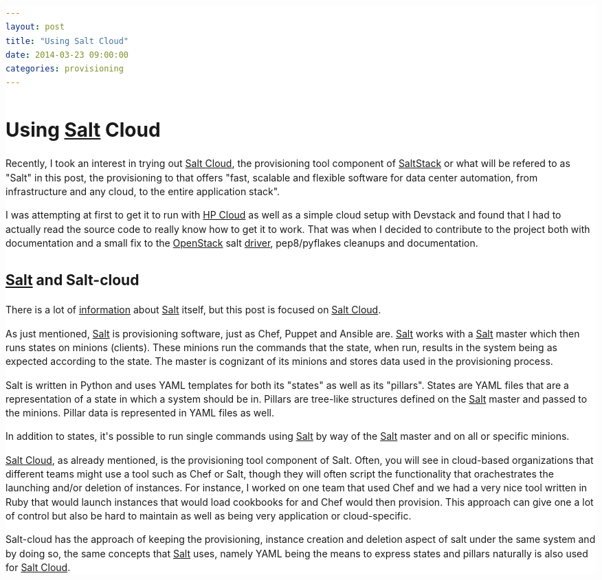 ```yaml
---
layout: post
title: "Using Salt Cloud"
date: 2014-03-23 09:00:00
categories: provisioning 
---
```


# Using [Salt][saltstack] Cloud

Recently, I took an interest in trying out [Salt Cloud][salt-cloud-docs], the provisioning tool component of [SaltStack][saltstack] or what will be refered to as "Salt" in this post, the provisioning to that offers "fast, scalable and flexible software for data center automation, from infrastructure and any cloud, to the entire application stack". 

I was attempting at first to get it to run with [HP Cloud][hpcloud] as well as a simple cloud setup with Devstack and found that I had to actually read the source code to really know how to get it to work. That was when I decided to contribute to the project both with documentation and a small fix to the [OpenStack][openstack] salt [driver][salt-openstack-driver], pep8/pyflakes cleanups and documentation.

## [Salt][saltstack] and Salt-cloud 

There is a lot of [information][salt-docs] about [Salt][saltstack] itself, but this post is focused on [Salt Cloud][salt-cloud-docs].

As just mentioned, [Salt][saltstack] is provisioning software, just as Chef, Puppet and Ansible are. [Salt][saltstack] works with a [Salt][saltstack] master which then runs states on minions (clients). These minions run the commands that the state, when run, results in the system being as expected according to the state. The master is cognizant of its minions and stores data used in the provisioning process. 

Salt is written in Python and uses YAML templates for both its "states" as well as its "pillars". States are YAML files that are a representation of a state in which a system should be in. Pillars are tree-like structures defined on the [Salt][saltstack] master and passed to the minions. Pillar data is represented in YAML files as well. 

In addition to states, it's possible to run single commands using [Salt][saltstack] by way of the [Salt][saltstack] master and on all or specific minions.

[Salt Cloud][salt-cloud-docs], as already mentioned, is the provisioning tool component of Salt. Often, you will see in cloud-based organizations that different teams might use a tool such as Chef or Salt, though they will often script the functionality that orachestrates the launching and/or deletion of instances. For instance, I worked on one team that used Chef and we had a very nice tool written in Ruby that would launch instances that would load cookbooks for and Chef would then provision. This approach can give one a lot of control but also be hard to maintain as well as being very application or cloud-specific. 

Salt-cloud has the approach of keeping the provisioning, instance creation and deletion aspect of salt under the same system and by doing so, the same concepts that [Salt][saltstack] uses, namely YAML being the means to express states and pillars naturally is also used for [Salt Cloud][salt-cloud-docs].


[openstack]: http://openstack.org
[saltstack]: http://www.saltstack.com/
[salt-docs]: http://docs.saltstack.com/en/latest/contents.html
[salt-cloud-docs]: http://docs.saltstack.com/en/latest/topics/cloud/index.html
[salt-openstack-driver]: https://github.com/saltstack/salt/blob/develop/salt/cloud/clouds/openstack.py
[salt-openstack-contrib]: https://github.com/saltstack/salt/blob/develop/salt/cloud/clouds/openstack.py#L462
[hpcloud]: http://hpcloud.com
[rackspace]: http://www.rackspace.com/